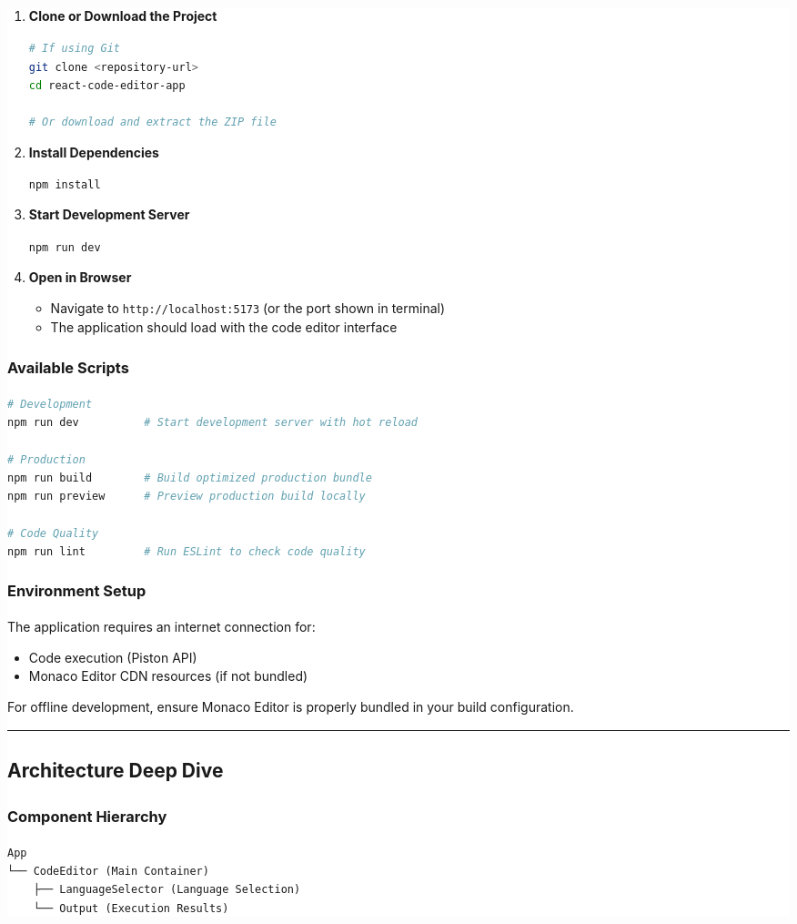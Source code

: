 1. **Clone or Download the Project**
   ```bash
   # If using Git
   git clone <repository-url>
   cd react-code-editor-app
   
   # Or download and extract the ZIP file
   ```

2. **Install Dependencies**
   ```bash
   npm install
   ```

3. **Start Development Server**
   ```bash
   npm run dev
   ```

4. **Open in Browser**
   - Navigate to `http://localhost:5173` (or the port shown in terminal)
   - The application should load with the code editor interface

### Available Scripts

```bash
# Development
npm run dev          # Start development server with hot reload

# Production
npm run build        # Build optimized production bundle
npm run preview      # Preview production build locally

# Code Quality
npm run lint         # Run ESLint to check code quality
```

### Environment Setup

The application requires an internet connection for:
- Code execution (Piston API)
- Monaco Editor CDN resources (if not bundled)

For offline development, ensure Monaco Editor is properly bundled in your build configuration.

---

## Architecture Deep Dive

### Component Hierarchy

```
App
└── CodeEditor (Main Container)
    ├── LanguageSelector (Language Selection)
    └── Output (Execution Results)
```
